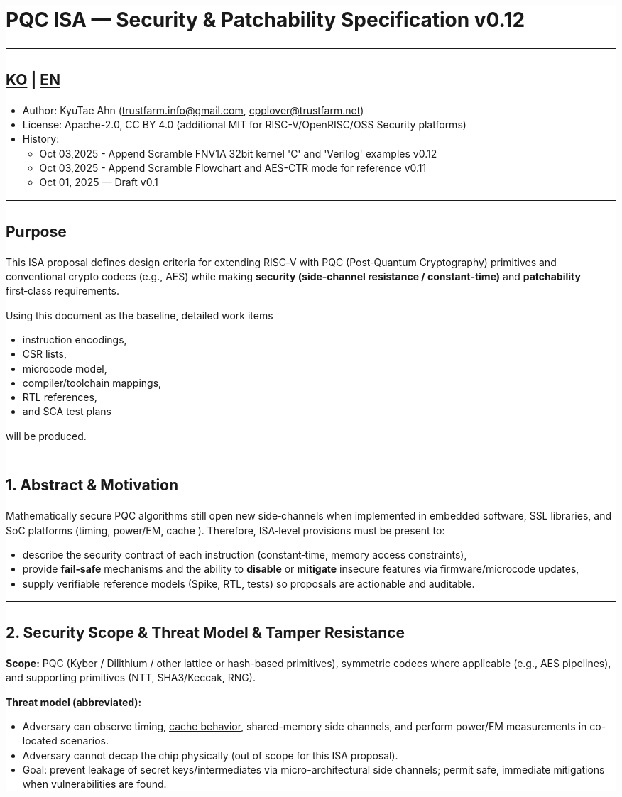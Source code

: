 # PQC ISA — Security & Patchability Specification v0.12

---
[KO](PQC_ISA_security_patch_spec_v0_12_KR.md) | [EN](PQC_ISA_security_patch_spec_v0_12_EN.md) 
---

- Author: KyuTae Ahn (trustfarm.info@gmail.com, cpplover@trustfarm.net)  
- License: Apache-2.0, CC BY 4.0 (additional MIT for RISC-V/OpenRISC/OSS Security platforms)  
- History: 
  - Oct 03,2025 - Append Scramble FNV1A 32bit kernel 'C' and 'Verilog' examples   v0.12
  - Oct 03,2025 - Append Scramble Flowchart and AES-CTR mode for reference   v0.11
  - Oct 01, 2025 — Draft v0.1 

---

## Purpose

This ISA proposal defines design criteria for extending RISC‑V with PQC (Post‑Quantum Cryptography) primitives and conventional crypto codecs (e.g., AES) while making **security (side‑channel resistance / constant‑time)** and **patchability** first‑class requirements. 

Using this document as the baseline, detailed work items 
  - instruction encodings, 
  - CSR lists, 
  - microcode model, 
  - compiler/toolchain mappings, 
  - RTL references, 
  - and SCA test plans

will be produced.

---

## 1. Abstract & Motivation

Mathematically secure PQC algorithms still open new side‑channels when implemented in embedded software, SSL libraries, and SoC platforms (timing, power/EM, cache ). Therefore, ISA‑level provisions must be present to:

- describe the security contract of each instruction (constant‑time, memory access constraints),
- provide **fail‑safe** mechanisms and the ability to **disable** or **mitigate** insecure features via firmware/microcode updates,
- supply verifiable reference models (Spike, RTL, tests) so proposals are actionable and auditable.

---

## 2. Security Scope & Threat Model & Tamper Resistance

**Scope:** PQC (Kyber / Dilithium / other lattice or hash-based primitives), symmetric codecs where applicable (e.g., AES pipelines), and supporting primitives (NTT, SHA3/Keccak, RNG).

**Threat model (abbreviated):**
- Adversary can observe timing, [cache behavior](#appendix-a--security-attack-summary--references-cachebleed), shared-memory side channels, and perform power/EM measurements in co-located scenarios.
- Adversary cannot decap the chip physically (out of scope for this ISA proposal).
- Goal: prevent leakage of secret keys/intermediates via micro-architectural side channels; permit safe, immediate mitigations when vulnerabilities are found.
